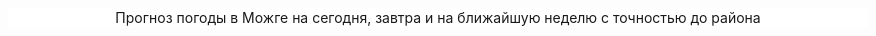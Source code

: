<center><footer>Прогноз погоды в Можге на сегодня, завтра и на ближайшую неделю с точностью до района</footer></center>
</footer>
</body>
</center>
</html>

